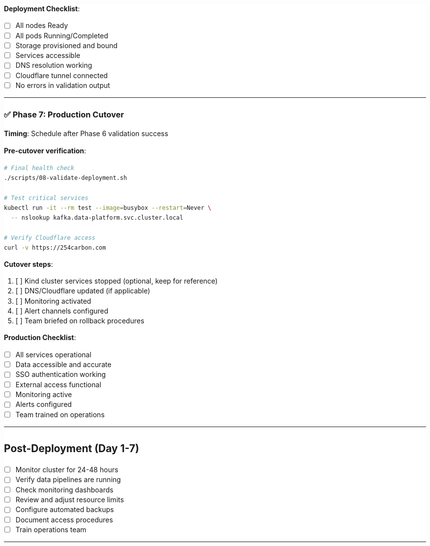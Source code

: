 **Deployment Checklist**:
- [ ] All nodes Ready
- [ ] All pods Running/Completed
- [ ] Storage provisioned and bound
- [ ] Services accessible
- [ ] DNS resolution working
- [ ] Cloudflare tunnel connected
- [ ] No errors in validation output

---

### ✅ Phase 7: Production Cutover

**Timing**: Schedule after Phase 6 validation success

**Pre-cutover verification**:
```bash
# Final health check
./scripts/08-validate-deployment.sh

# Test critical services
kubectl run -it --rm test --image=busybox --restart=Never \
  -- nslookup kafka.data-platform.svc.cluster.local

# Verify Cloudflare access
curl -v https://254carbon.com
```

**Cutover steps**:
1. [ ] Kind cluster services stopped (optional, keep for reference)
2. [ ] DNS/Cloudflare updated (if applicable)
3. [ ] Monitoring activated
4. [ ] Alert channels configured
5. [ ] Team briefed on rollback procedures

**Production Checklist**:
- [ ] All services operational
- [ ] Data accessible and accurate
- [ ] SSO authentication working
- [ ] External access functional
- [ ] Monitoring active
- [ ] Alerts configured
- [ ] Team trained on operations

---

## Post-Deployment (Day 1-7)

- [ ] Monitor cluster for 24-48 hours
- [ ] Verify data pipelines are running
- [ ] Check monitoring dashboards
- [ ] Review and adjust resource limits
- [ ] Configure automated backups
- [ ] Document access procedures
- [ ] Train operations team

---